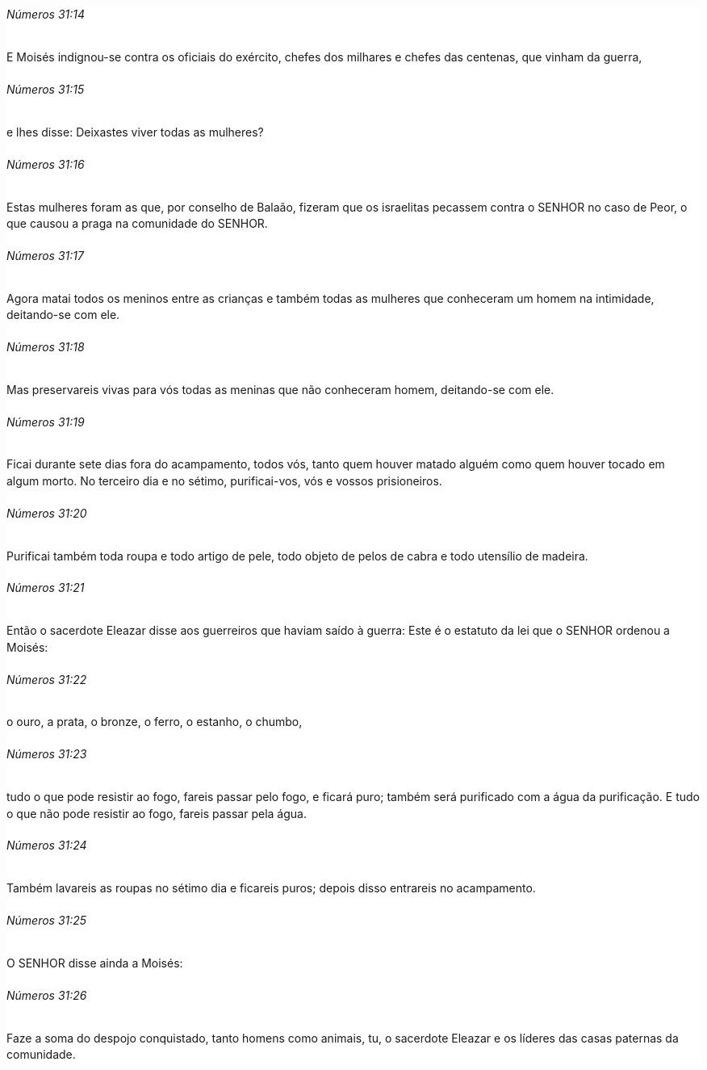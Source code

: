 ###### Números 31:14

E Moisés indignou-se contra os oficiais do exército, chefes dos milhares e chefes das centenas, que vinham da guerra,

###### Números 31:15

e lhes disse: Deixastes viver todas as mulheres?

###### Números 31:16

Estas mulheres foram as que, por conselho de Balaão, fizeram que os israelitas pecassem contra o SENHOR no caso de Peor, o que causou a praga na comunidade do SENHOR.

###### Números 31:17

Agora matai todos os meninos entre as crianças e também todas as mulheres que conheceram um homem na intimidade, deitando-se com ele.

###### Números 31:18

Mas preservareis vivas para vós todas as meninas que não conheceram homem, deitando-se com ele.

###### Números 31:19

Ficai durante sete dias fora do acampamento, todos vós, tanto quem houver matado alguém como quem houver tocado em algum morto. No terceiro dia e no sétimo, purificai-vos, vós e vossos prisioneiros.

###### Números 31:20

Purificai também toda roupa e todo artigo de pele, todo objeto de pelos de cabra e todo utensílio de madeira.

###### Números 31:21

Então o sacerdote Eleazar disse aos guerreiros que haviam saído à guerra: Este é o estatuto da lei que o SENHOR ordenou a Moisés:

###### Números 31:22

o ouro, a prata, o bronze, o ferro, o estanho, o chumbo,

###### Números 31:23

tudo o que pode resistir ao fogo, fareis passar pelo fogo, e ficará puro; também será purificado com a água da purificação. E tudo o que não pode resistir ao fogo, fareis passar pela água.

###### Números 31:24

Também lavareis as roupas no sétimo dia e ficareis puros; depois disso entrareis no acampamento.

###### Números 31:25

O SENHOR disse ainda a Moisés:

###### Números 31:26

Faze a soma do despojo conquistado, tanto homens como animais, tu, o sacerdote Eleazar e os líderes das casas paternas da comunidade.
